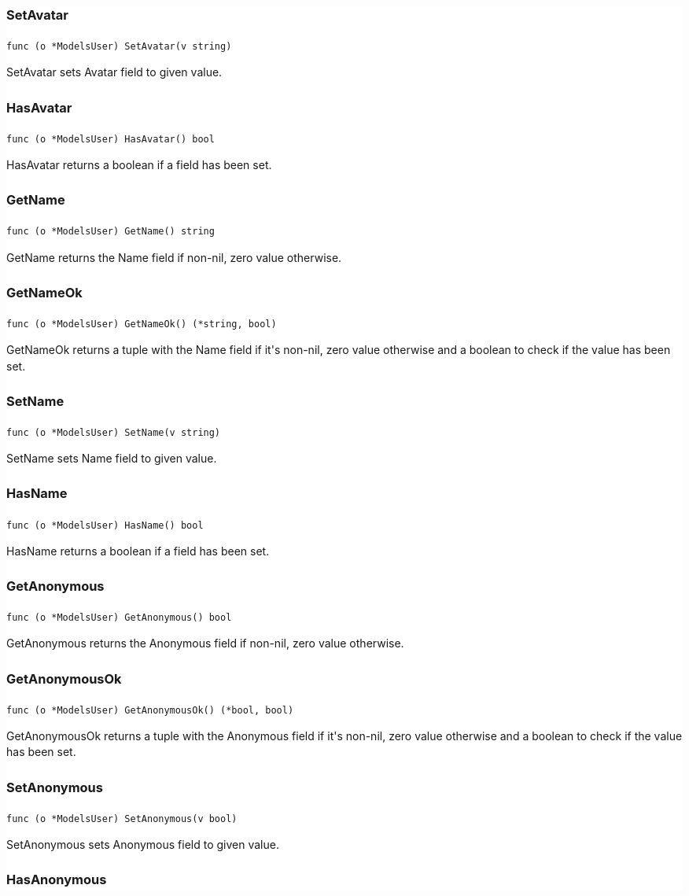 ### SetAvatar

`func (o *ModelsUser) SetAvatar(v string)`

SetAvatar sets Avatar field to given value.

### HasAvatar

`func (o *ModelsUser) HasAvatar() bool`

HasAvatar returns a boolean if a field has been set.

### GetName

`func (o *ModelsUser) GetName() string`

GetName returns the Name field if non-nil, zero value otherwise.

### GetNameOk

`func (o *ModelsUser) GetNameOk() (*string, bool)`

GetNameOk returns a tuple with the Name field if it's non-nil, zero value otherwise
and a boolean to check if the value has been set.

### SetName

`func (o *ModelsUser) SetName(v string)`

SetName sets Name field to given value.

### HasName

`func (o *ModelsUser) HasName() bool`

HasName returns a boolean if a field has been set.

### GetAnonymous

`func (o *ModelsUser) GetAnonymous() bool`

GetAnonymous returns the Anonymous field if non-nil, zero value otherwise.

### GetAnonymousOk

`func (o *ModelsUser) GetAnonymousOk() (*bool, bool)`

GetAnonymousOk returns a tuple with the Anonymous field if it's non-nil, zero value otherwise
and a boolean to check if the value has been set.

### SetAnonymous

`func (o *ModelsUser) SetAnonymous(v bool)`

SetAnonymous sets Anonymous field to given value.

### HasAnonymous
